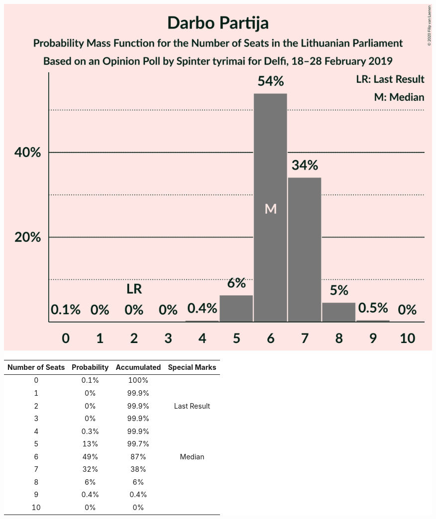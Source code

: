![Graph with seats probability mass function not yet produced](2019-02-28-Spintertyrimai-seats-pmf-darbopartija.png "Seats Probability Mass Function")

| Number of Seats | Probability | Accumulated | Special Marks |
|:---------------:|:-----------:|:-----------:|:-------------:|
| 0 | 0.1% | 100% |  |
| 1 | 0% | 99.9% |  |
| 2 | 0% | 99.9% | Last Result |
| 3 | 0% | 99.9% |  |
| 4 | 0.3% | 99.9% |  |
| 5 | 13% | 99.7% |  |
| 6 | 49% | 87% | Median |
| 7 | 32% | 38% |  |
| 8 | 6% | 6% |  |
| 9 | 0.4% | 0.4% |  |
| 10 | 0% | 0% |  |
